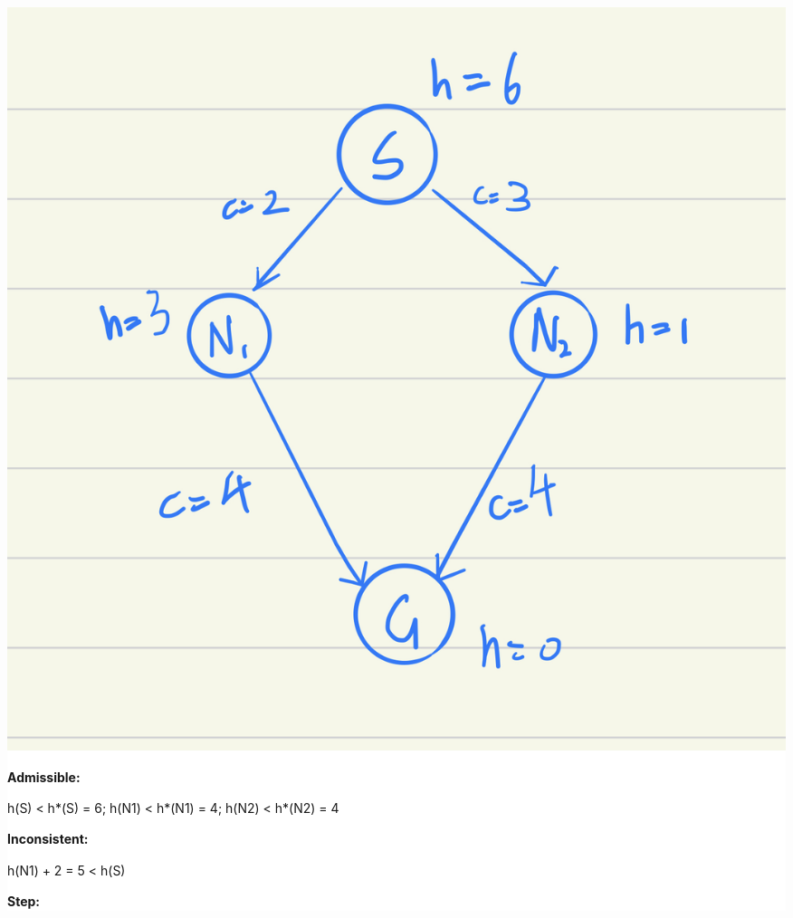 ![IMG_E0ED873275C9-1](img/IMG_E0ED873275C9-1.jpeg)

**Admissible:**

h(S) < h\*(S) =  6; h(N1) < h\*(N1) = 4; h(N2) < h\*(N2) = 4

**Inconsistent:**

h(N1) + 2 = 5 < h(S)

**Step:**

